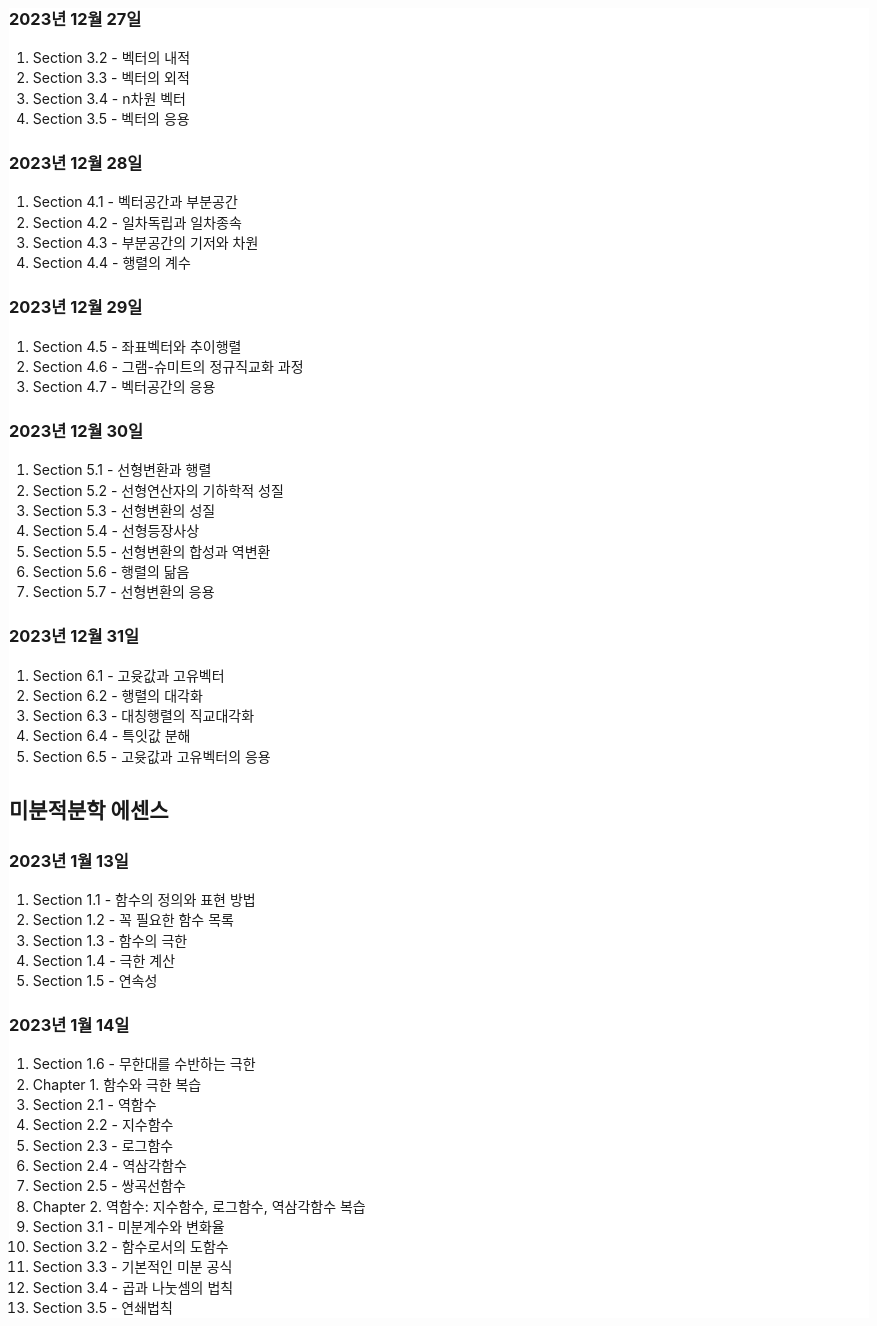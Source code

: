 ### 2023년 12월 27일
1. Section 3.2 - 벡터의 내적
2. Section 3.3 - 벡터의 외적
3. Section 3.4 - n차원 벡터
4. Section 3.5 - 벡터의 응용

### 2023년 12월 28일
1. Section 4.1 - 벡터공간과 부분공간
2. Section 4.2 - 일차독립과 일차종속
3. Section 4.3 - 부분공간의 기저와 차원
4. Section 4.4 - 행렬의 계수

### 2023년 12월 29일
1. Section 4.5 - 좌표벡터와 추이행렬
2. Section 4.6 - 그램-슈미트의 정규직교화 과정
3. Section 4.7 - 벡터공간의 응용

### 2023년 12월 30일
1. Section 5.1 - 선형변환과 행렬
2. Section 5.2 - 선형연산자의 기하학적 성질
3. Section 5.3 - 선형변환의 성질
4. Section 5.4 - 선형등장사상
5. Section 5.5 - 선형변환의 합성과 역변환
6. Section 5.6 - 행렬의 닮음
7. Section 5.7 - 선형변환의 응용

### 2023년 12월 31일
1. Section 6.1 - 고윳값과 고유벡터
2. Section 6.2 - 행렬의 대각화
3. Section 6.3 - 대칭행렬의 직교대각화
4. Section 6.4 - 특잇값 분해
5. Section 6.5 - 고윳값과 고유벡터의 응용

## 미분적분학 에센스
### 2023년 1월 13일
1. Section 1.1 - 함수의 정의와 표현 방법
2. Section 1.2 - 꼭 필요한 함수 목록
3. Section 1.3 - 함수의 극한
4. Section 1.4 - 극한 계산
5. Section 1.5 - 연속성

### 2023년 1월 14일
1. Section 1.6 - 무한대를 수반하는 극한
2. Chapter 1. 함수와 극한 복습
3. Section 2.1 - 역함수
4. Section 2.2 - 지수함수
5. Section 2.3 - 로그함수
6. Section 2.4 - 역삼각함수
7. Section 2.5 - 쌍곡선함수
8. Chapter 2. 역함수: 지수함수, 로그함수, 역삼각함수 복습
9. Section 3.1 - 미분계수와 변화율
10. Section 3.2 - 함수로서의 도함수
11. Section 3.3 - 기본적인 미분 공식
12. Section 3.4 - 곱과 나눗셈의 법칙
13. Section 3.5 - 연쇄법칙
